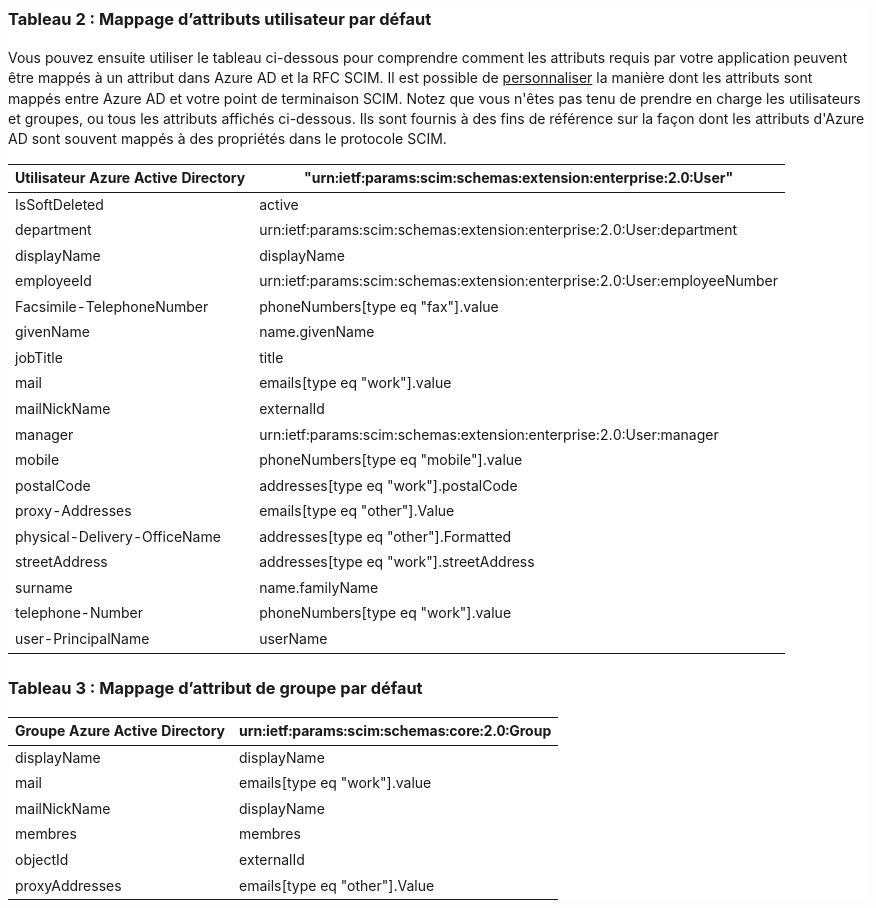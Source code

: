 ### <a name="table-2-default-user-attribute-mapping"></a>Tableau 2 : Mappage d’attributs utilisateur par défaut
Vous pouvez ensuite utiliser le tableau ci-dessous pour comprendre comment les attributs requis par votre application peuvent être mappés à un attribut dans Azure AD et la RFC SCIM. Il est possible de [personnaliser](customize-application-attributes.md) la manière dont les attributs sont mappés entre Azure AD et votre point de terminaison SCIM. Notez que vous n'êtes pas tenu de prendre en charge les utilisateurs et groupes, ou tous les attributs affichés ci-dessous. Ils sont fournis à des fins de référence sur la façon dont les attributs d'Azure AD sont souvent mappés à des propriétés dans le protocole SCIM. 

| Utilisateur Azure Active Directory | "urn:ietf:params:scim:schemas:extension:enterprise:2.0:User" |
| --- | --- |
| IsSoftDeleted |active |
|department|urn:ietf:params:scim:schemas:extension:enterprise:2.0:User:department|
| displayName |displayName |
|employeeId|urn:ietf:params:scim:schemas:extension:enterprise:2.0:User:employeeNumber|
| Facsimile-TelephoneNumber |phoneNumbers[type eq "fax"].value |
| givenName |name.givenName |
| jobTitle |title |
| mail |emails[type eq "work"].value |
| mailNickName |externalId |
| manager |urn:ietf:params:scim:schemas:extension:enterprise:2.0:User:manager |
| mobile |phoneNumbers[type eq "mobile"].value |
| postalCode |addresses[type eq "work"].postalCode |
| proxy-Addresses |emails[type eq "other"].Value |
| physical-Delivery-OfficeName |addresses[type eq "other"].Formatted |
| streetAddress |addresses[type eq "work"].streetAddress |
| surname |name.familyName |
| telephone-Number |phoneNumbers[type eq "work"].value |
| user-PrincipalName |userName |


### <a name="table-3-default-group-attribute-mapping"></a>Tableau 3 : Mappage d’attribut de groupe par défaut

| Groupe Azure Active Directory | urn:ietf:params:scim:schemas:core:2.0:Group |
| --- | --- |
| displayName |displayName |
| mail |emails[type eq "work"].value |
| mailNickName |displayName |
| membres |membres |
| objectId |externalId |
| proxyAddresses |emails[type eq "other"].Value |
